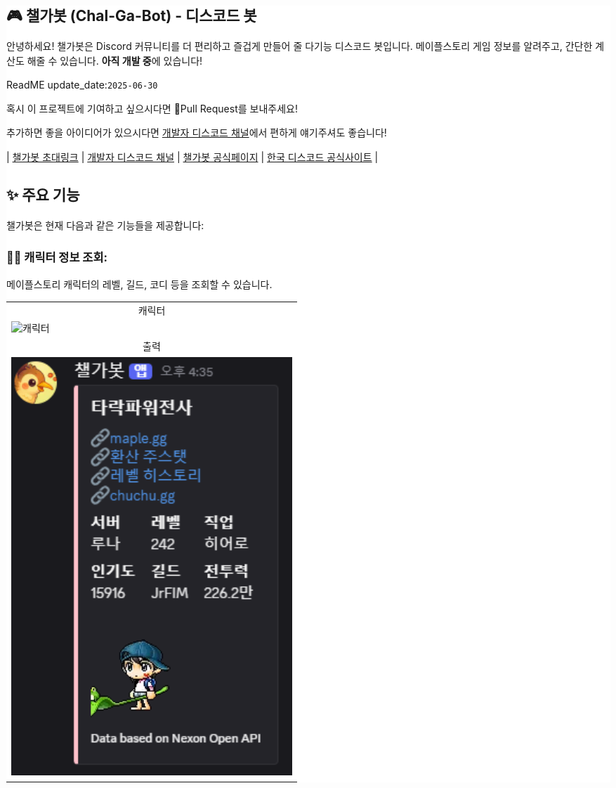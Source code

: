 ## 🎮 챌가봇 (Chal-Ga-Bot) - 디스코드 봇

안녕하세요! 챌가봇은 Discord 커뮤니티를 더 편리하고 즐겁게 만들어 줄 다기능 디스코드 봇입니다. 메이플스토리 게임 정보를 알려주고, 간단한 계산도 해줄 수 있습니다. **아직 개발 중**에 있습니다! 

ReadME update_date:`2025-06-30`

<p>혹시 이 프로젝트에 기여하고 싶으시다면 🤝Pull Request를 보내주세요!</p>

<p>

추가하면 좋을 아이디어가 있으시다면 [개발자 디스코드 채널](https://discord.gg/nZPgSbGeHG)에서 편하게 얘기주셔도 좋습니다!

</p>

| [챌가봇 초대링크](https://xn--o39ay63a9pl.store/invite) | [개발자 디스코드 채널](https://discord.gg/nZPgSbGeHG) | [챌가봇 공식페이지](https://xn--o39ay63a9pl.store) | [한국 디스코드 공식사이트](https://koreanbots.dev/bots/1354793432601591848) |

## ✨ 주요 기능
챌가봇은 현재 다음과 같은 기능들을 제공합니다:


### 🧑‍💻 캐릭터 정보 조회:
메이플스토리 캐릭터의 레벨, 길드, 코디 등을 조회할 수 있습니다.


<table>
  <tr>
    <td align="center">캐릭터</td>
  </tr>
  <tr>
    <td><img src="https://github.com/user-attachments/assets/c81f5a53-05cb-415f-b1d6-b40cac382aa5" alt="캐릭터" width="400"></td>
  </tr>
  <tr>
    <td align="center">출력</td>
  </tr>
  <tr>
    <td><img src="./libs/images/캐릭터.png" alt="캐릭터" width="400"></td>
  </tr>
</table>
